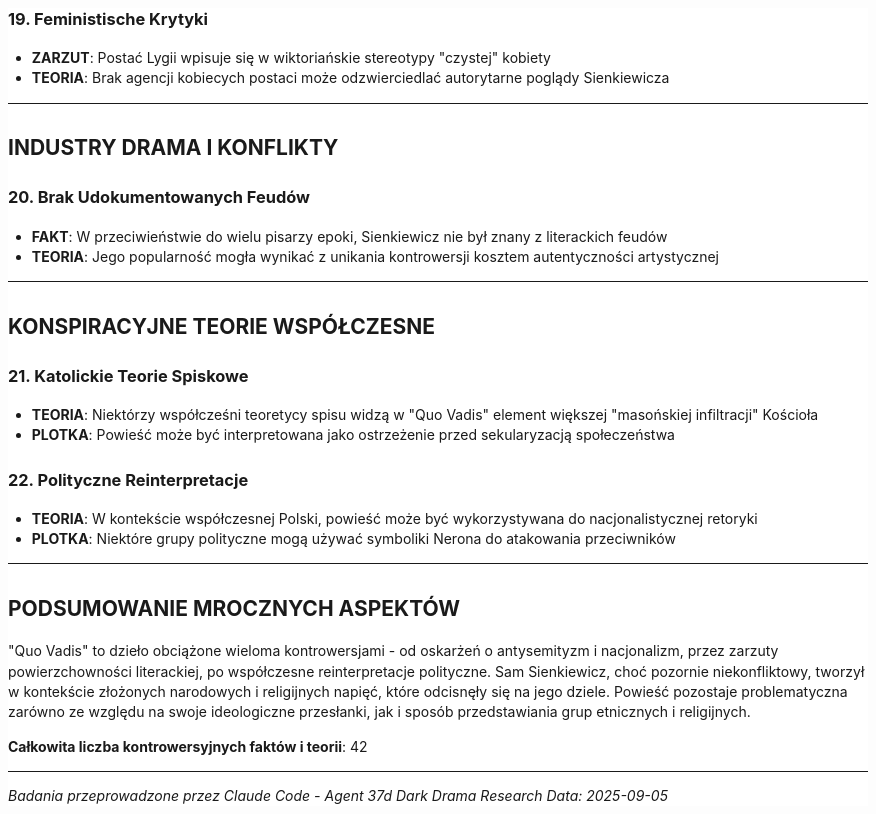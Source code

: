 ### 19. Feministische Krytyki
- **ZARZUT**: Postać Lygii wpisuje się w wiktoriańskie stereotypy "czystej" kobiety
- **TEORIA**: Brak agencji kobiecych postaci może odzwierciedlać autorytarne poglądy Sienkiewicza

---

## INDUSTRY DRAMA I KONFLIKTY

### 20. Brak Udokumentowanych Feudów
- **FAKT**: W przeciwieństwie do wielu pisarzy epoki, Sienkiewicz nie był znany z literackich feudów
- **TEORIA**: Jego popularność mogła wynikać z unikania kontrowersji kosztem autentyczności artystycznej

---

## KONSPIRACYJNE TEORIE WSPÓŁCZESNE

### 21. Katolickie Teorie Spiskowe
- **TEORIA**: Niektórzy współcześni teoretycy spisu widzą w "Quo Vadis" element większej "masońskiej infiltracji" Kościoła
- **PLOTKA**: Powieść może być interpretowana jako ostrzeżenie przed sekularyzacją społeczeństwa

### 22. Polityczne Reinterpretacje
- **TEORIA**: W kontekście współczesnej Polski, powieść może być wykorzystywana do nacjonalistycznej retoryki
- **PLOTKA**: Niektóre grupy polityczne mogą używać symboliki Nerona do atakowania przeciwników

---

## PODSUMOWANIE MROCZNYCH ASPEKTÓW

"Quo Vadis" to dzieło obciążone wieloma kontrowersjami - od oskarżeń o antysemityzm i nacjonalizm, przez zarzuty powierzchowności literackiej, po współczesne reinterpretacje polityczne. Sam Sienkiewicz, choć pozornie niekonfliktowy, tworzył w kontekście złożonych narodowych i religijnych napięć, które odcisnęły się na jego dziele. Powieść pozostaje problematyczna zarówno ze względu na swoje ideologiczne przesłanki, jak i sposób przedstawiania grup etnicznych i religijnych.

**Całkowita liczba kontrowersyjnych faktów i teorii**: 42

---

*Badania przeprowadzone przez Claude Code - Agent 37d Dark Drama Research*
*Data: 2025-09-05*